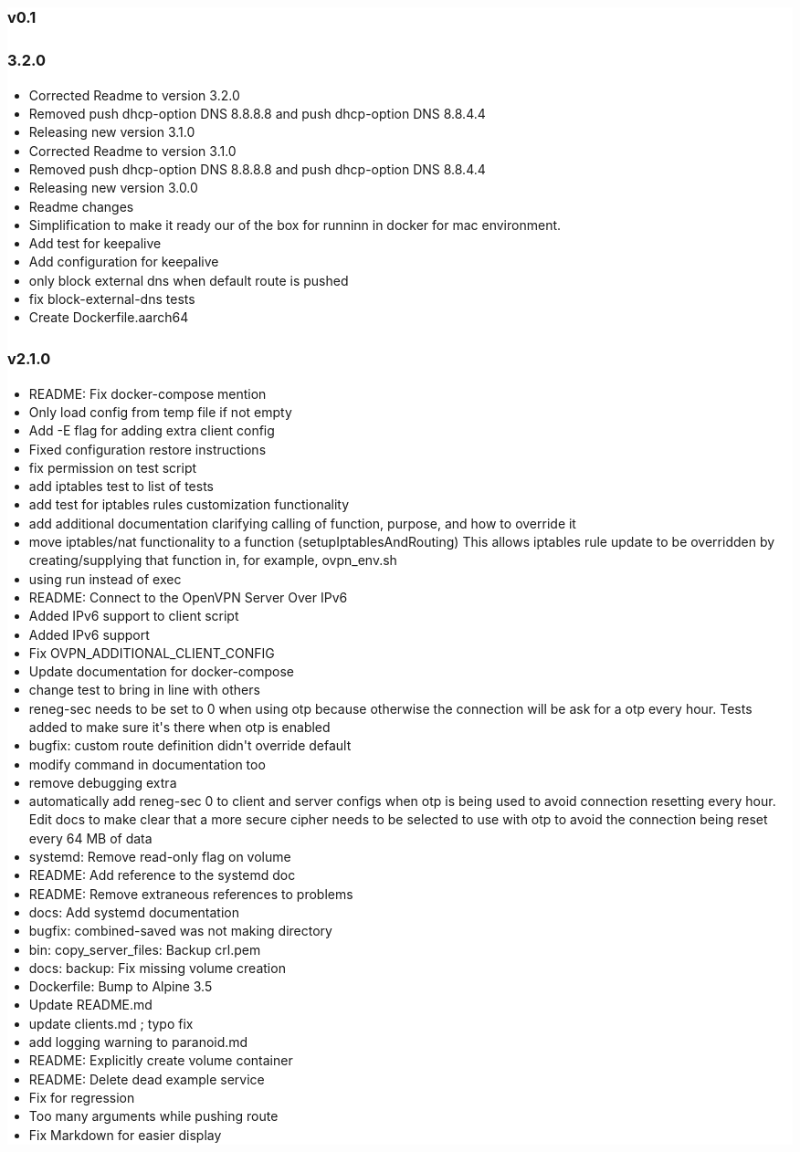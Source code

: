 
### v0.1



### 3.2.0

* Corrected Readme to version 3.2.0
* Removed push dhcp-option DNS 8.8.8.8 and push dhcp-option DNS 8.8.4.4
* Releasing new version 3.1.0
* Corrected Readme to version 3.1.0
* Removed push dhcp-option DNS 8.8.8.8 and push dhcp-option DNS 8.8.4.4
* Releasing new version 3.0.0
* Readme changes
* Simplification to make it ready our of the box for runninn in docker for mac environment.
* Add test for keepalive
* Add configuration for keepalive
* only block external dns when default route is pushed
* fix block-external-dns tests
* Create Dockerfile.aarch64


### v2.1.0

* README: Fix docker-compose mention
* Only load config from temp file if not empty
* Add -E flag for adding extra client config
* Fixed configuration restore instructions
* fix permission on test script
* add iptables test to list of tests
* add test for iptables rules customization functionality
* add additional documentation clarifying calling of function, purpose, and how to override it
* move iptables/nat functionality to a function (setupIptablesAndRouting) This allows iptables rule update to be overridden by creating/supplying that function in, for example, ovpn_env.sh
* using run instead of exec
* README: Connect to the OpenVPN Server Over IPv6
* Added IPv6 support to client script
* Added IPv6 support
* Fix  OVPN_ADDITIONAL_CLIENT_CONFIG
* Update documentation for docker-compose
* change test to bring in line with others
* reneg-sec needs to be set to 0 when using otp because otherwise the connection will be ask for a otp every hour. Tests added to make sure it's there when otp is enabled
* bugfix: custom route definition didn't override default
* modify command in documentation too
* remove debugging extra
* automatically add reneg-sec 0 to client and server configs when otp is being used to avoid connection resetting every hour.  Edit docs to make clear that a more secure cipher needs to be selected to use with otp to avoid the connection being reset every 64 MB of data
* systemd: Remove read-only flag on volume
* README: Add reference to the systemd doc
* README: Remove extraneous references to problems
* docs: Add systemd documentation
* bugfix: combined-saved was not making directory
* bin: copy_server_files: Backup crl.pem
* docs: backup: Fix missing volume creation
* Dockerfile: Bump to Alpine 3.5
* Update README.md
* update clients.md ; typo fix
* add logging warning to paranoid.md
* README: Explicitly create volume container
* README: Delete dead example service
* Fix for regression
* Too many arguments while pushing route
* Fix Markdown for easier display
